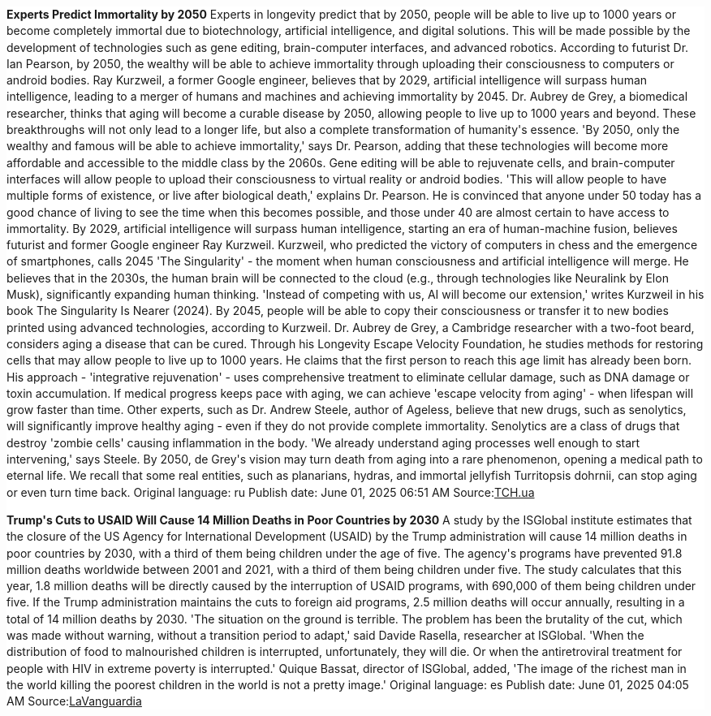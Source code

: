 **Experts Predict Immortality by 2050**
Experts in longevity predict that by 2050, people will be able to live up to 1000 years or become completely immortal due to biotechnology, artificial intelligence, and digital solutions. This will be made possible by the development of technologies such as gene editing, brain-computer interfaces, and advanced robotics. According to futurist Dr. Ian Pearson, by 2050, the wealthy will be able to achieve immortality through uploading their consciousness to computers or android bodies. Ray Kurzweil, a former Google engineer, believes that by 2029, artificial intelligence will surpass human intelligence, leading to a merger of humans and machines and achieving immortality by 2045. Dr. Aubrey de Grey, a biomedical researcher, thinks that aging will become a curable disease by 2050, allowing people to live up to 1000 years and beyond. These breakthroughs will not only lead to a longer life, but also a complete transformation of humanity's essence. 'By 2050, only the wealthy and famous will be able to achieve immortality,' says Dr. Pearson, adding that these technologies will become more affordable and accessible to the middle class by the 2060s. Gene editing will be able to rejuvenate cells, and brain-computer interfaces will allow people to upload their consciousness to virtual reality or android bodies. 'This will allow people to have multiple forms of existence, or live after biological death,' explains Dr. Pearson. He is convinced that anyone under 50 today has a good chance of living to see the time when this becomes possible, and those under 40 are almost certain to have access to immortality. By 2029, artificial intelligence will surpass human intelligence, starting an era of human-machine fusion, believes futurist and former Google engineer Ray Kurzweil. Kurzweil, who predicted the victory of computers in chess and the emergence of smartphones, calls 2045 'The Singularity' - the moment when human consciousness and artificial intelligence will merge. He believes that in the 2030s, the human brain will be connected to the cloud (e.g., through technologies like Neuralink by Elon Musk), significantly expanding human thinking. 'Instead of competing with us, AI will become our extension,' writes Kurzweil in his book The Singularity Is Nearer (2024). By 2045, people will be able to copy their consciousness or transfer it to new bodies printed using advanced technologies, according to Kurzweil. Dr. Aubrey de Grey, a Cambridge researcher with a two-foot beard, considers aging a disease that can be cured. Through his Longevity Escape Velocity Foundation, he studies methods for restoring cells that may allow people to live up to 1000 years. He claims that the first person to reach this age limit has already been born. His approach - 'integrative rejuvenation' - uses comprehensive treatment to eliminate cellular damage, such as DNA damage or toxin accumulation. If medical progress keeps pace with aging, we can achieve 'escape velocity from aging' - when lifespan will grow faster than time. Other experts, such as Dr. Andrew Steele, author of Ageless, believe that new drugs, such as senolytics, will significantly improve healthy aging - even if they do not provide complete immortality. Senolytics are a class of drugs that destroy 'zombie cells' causing inflammation in the body. 'We already understand aging processes well enough to start intervening,' says Steele. By 2050, de Grey's vision may turn death from aging into a rare phenomenon, opening a medical path to eternal life. We recall that some real entities, such as planarians, hydras, and immortal jellyfish Turritopsis dohrnii, can stop aging or even turn time back.
Original language: ru
Publish date: June 01, 2025 06:51 AM
Source:[ТСН.ua](https://tsn.ua/ru/nauka_it/eksperty-po-dolgoletiyu-rasskazali-kogda-lyudi-smogut-zhit-do-1000-let-2840246.html)

**Trump's Cuts to USAID Will Cause 14 Million Deaths in Poor Countries by 2030**
A study by the ISGlobal institute estimates that the closure of the US Agency for International Development (USAID) by the Trump administration will cause 14 million deaths in poor countries by 2030, with a third of them being children under the age of five. The agency's programs have prevented 91.8 million deaths worldwide between 2001 and 2021, with a third of them being children under five. The study calculates that this year, 1.8 million deaths will be directly caused by the interruption of USAID programs, with 690,000 of them being children under five. If the Trump administration maintains the cuts to foreign aid programs, 2.5 million deaths will occur annually, resulting in a total of 14 million deaths by 2030. 'The situation on the ground is terrible. The problem has been the brutality of the cut, which was made without warning, without a transition period to adapt,' said Davide Rasella, researcher at ISGlobal. 'When the distribution of food to malnourished children is interrupted, unfortunately, they will die. Or when the antiretroviral treatment for people with HIV in extreme poverty is interrupted.' Quique Bassat, director of ISGlobal, added, 'The image of the richest man in the world killing the poorest children in the world is not a pretty image.'
Original language: es
Publish date: June 01, 2025 04:05 AM
Source:[LaVanguardia](https://www.lavanguardia.com/ciencia/20250601/10734984/recortes-trump-causaran-14-millones-muertes-paises-pobres.html)
